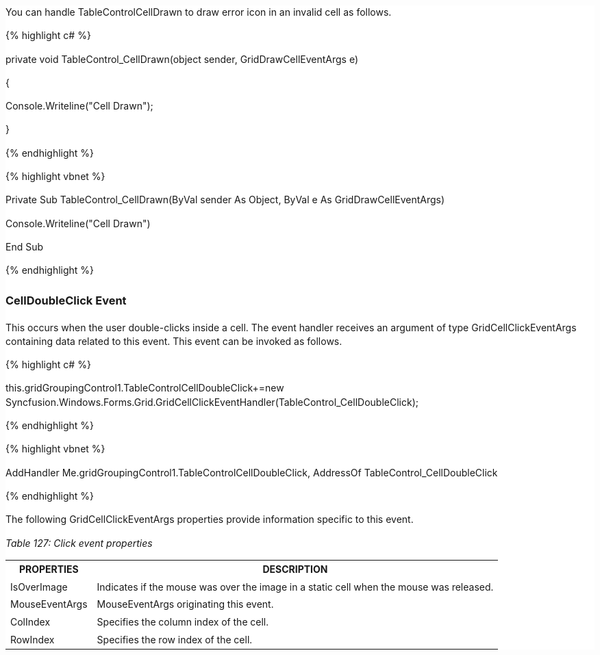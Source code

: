 

You can handle TableControlCellDrawn to draw error icon in an invalid cell as follows.


{% highlight c# %}

private void TableControl_CellDrawn(object sender, GridDrawCellEventArgs e)

{

Console.Writeline("Cell Drawn");

}

{% endhighlight %}

{% highlight vbnet %}

Private Sub TableControl_CellDrawn(ByVal sender As Object, ByVal e As GridDrawCellEventArgs)

Console.Writeline("Cell Drawn")

End Sub

{% endhighlight %}


### CellDoubleClick Event

This occurs when the user double-clicks inside a cell. The event handler receives an argument of type GridCellClickEventArgs containing data related to this event. This event can be invoked as follows.

{% highlight c# %}

this.gridGroupingControl1.TableControlCellDoubleClick+=new Syncfusion.Windows.Forms.Grid.GridCellClickEventHandler(TableControl_CellDoubleClick);

{% endhighlight %}

{% highlight vbnet %}

AddHandler Me.gridGroupingControl1.TableControlCellDoubleClick, AddressOf TableControl_CellDoubleClick

{% endhighlight %}


The following GridCellClickEventArgs properties provide information specific to this event. 

_Table 127: Click event properties_

<table>
<tr>
<th>
PROPERTIES</th><th>
DESCRIPTION</th></tr>
<tr>
<td>
IsOverImage</td><td>
Indicates if the mouse was over the image in a static cell when the mouse was released.</td></tr>
<tr>
<td>
MouseEventArgs</td><td>
MouseEventArgs originating this event.</td></tr>
<tr>
<td>
ColIndex</td><td>
Specifies the column index of the cell.</td></tr>
<tr>
<td>
RowIndex</td><td>
Specifies the row index of the cell.</td></tr>
<tr>